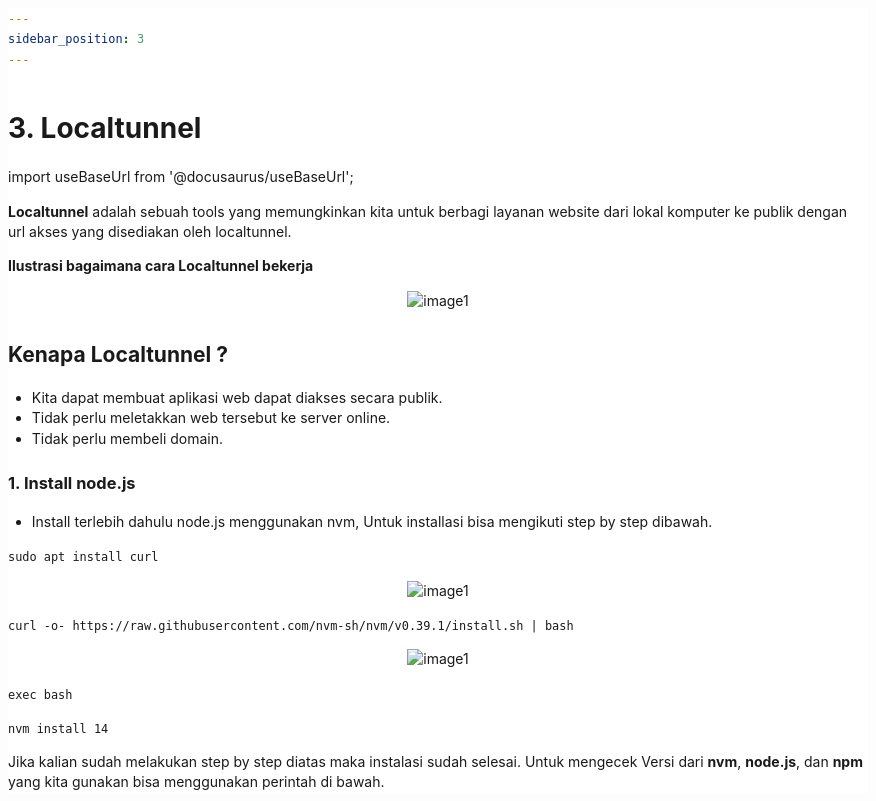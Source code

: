 ```yaml
---
sidebar_position: 3
---
```


# 3. Localtunnel

import useBaseUrl from '@docusaurus/useBaseUrl';

**Localtunnel** adalah sebuah tools yang memungkinkan kita untuk berbagi layanan website dari lokal komputer ke publik dengan url akses yang disediakan oleh localtunnel.

**Ilustrasi bagaimana cara Localtunnel bekerja**

<center>
<img alt="image1" src={useBaseUrl('img/docs/localtunnel.png')} height="300px"/>
</center>

## Kenapa Localtunnel ?
- Kita dapat membuat aplikasi web dapat diakses secara publik.
- Tidak perlu meletakkan web tersebut ke server online.
- Tidak perlu membeli domain.

### 1. Install node.js

- Install terlebih dahulu node.js menggunakan nvm, Untuk installasi bisa mengikuti step by step dibawah.

```
sudo apt install curl
```
<center>
<img alt="image1" src={useBaseUrl('img/docs/tun1.png')} height="400px"/>
</center>

```shell
curl -o- https://raw.githubusercontent.com/nvm-sh/nvm/v0.39.1/install.sh | bash
```

<center>
<img alt="image1" src={useBaseUrl('img/docs/tun2.png')} height="400px"/>
</center>

```shell
exec bash
```

```shell
nvm install 14
```

Jika kalian sudah melakukan step by step diatas maka instalasi sudah selesai. Untuk mengecek Versi dari **nvm**, **node.js**, dan **npm** yang kita gunakan bisa menggunakan perintah di bawah.
